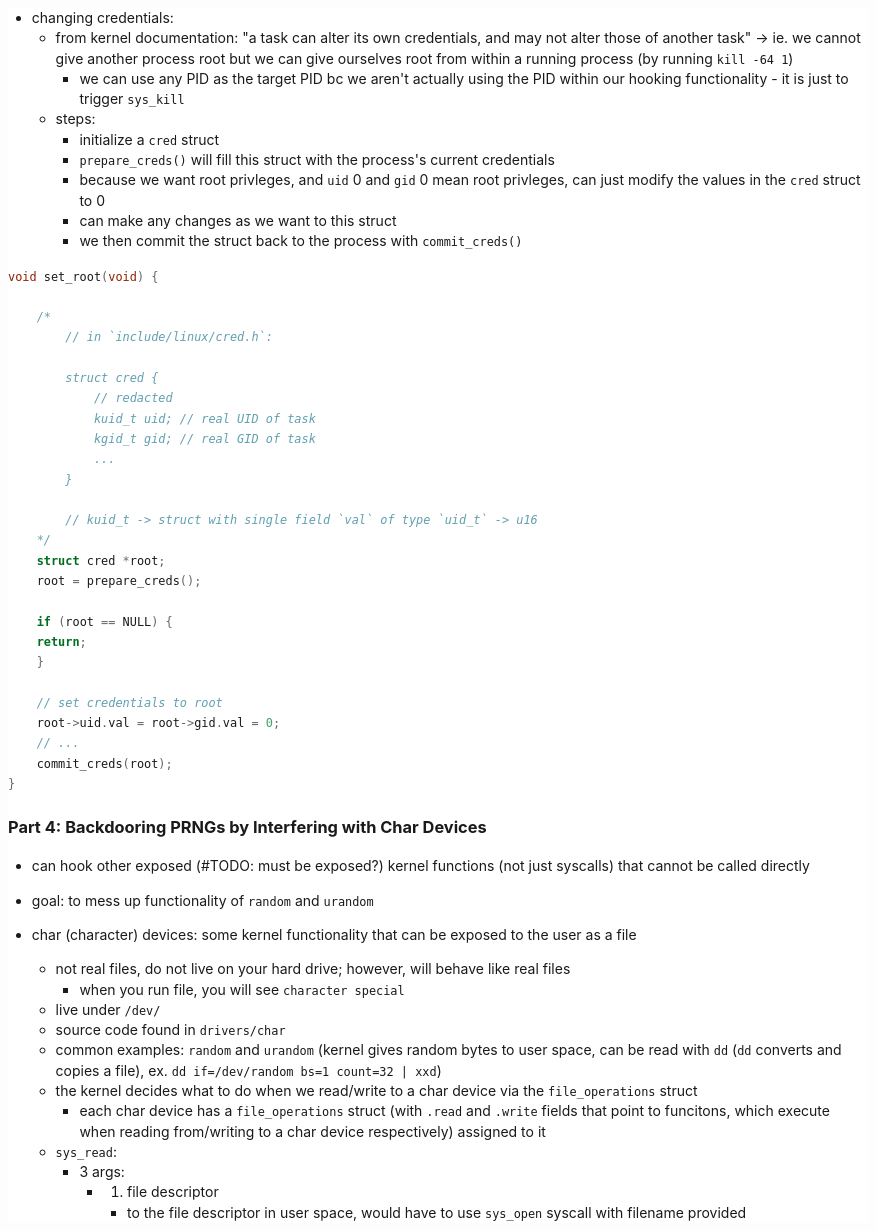 - changing credentials:
  - from kernel documentation: "a task can alter its own credentials, and may not alter those of another task" -> ie. we cannot give another process root but we can give ourselves root from within a running process (by running `kill -64 1`)
    - we can use any PID as the target PID bc we aren't actually using the PID within our hooking functionality - it is just to trigger `sys_kill`
  - steps:
    - initialize a `cred` struct
    - `prepare_creds()` will fill this struct with the process's current credentials
    - because we want root privleges, and `uid` 0 and `gid` 0 mean root privleges, can just modify the values in the `cred` struct to 0
    - can make any changes as we want to this struct
    - we then commit the struct back to the process with `commit_creds()`

```C
void set_root(void) {

    /*
        // in `include/linux/cred.h`:

        struct cred {
            // redacted
            kuid_t uid; // real UID of task
            kgid_t gid; // real GID of task
            ...
        }

        // kuid_t -> struct with single field `val` of type `uid_t` -> u16
    */
    struct cred *root;
    root = prepare_creds();

    if (root == NULL) {
    return;
    }

    // set credentials to root
    root->uid.val = root->gid.val = 0;
    // ...
    commit_creds(root);
}
```

### Part 4: Backdooring PRNGs by Interfering with Char Devices

- can hook other exposed (#TODO: must be exposed?) kernel functions (not just syscalls) that cannot be called directly

- goal: to mess up functionality of `random` and `urandom`
- char (character) devices: some kernel functionality that can be exposed to the user as a file
  - not real files, do not live on your hard drive; however, will behave like real files
    - when you run file, you will see `character special`
  - live under `/dev/`
  - source code found in `drivers/char`
  - common examples: `random` and `urandom` (kernel gives random bytes to user space, can be read with `dd` (`dd` converts and copies a file), ex. `dd if=/dev/random bs=1 count=32 | xxd`)
  - the kernel decides what to do when we read/write to a char device via the `file_operations` struct
    - each char device has a `file_operations` struct (with `.read` and `.write` fields that point to funcitons, which execute when reading from/writing to a char device respectively) assigned to it
  - `sys_read`:
    - 3 args:
      - 1. file descriptor
        - to the file descriptor in user space, would have to use `sys_open` syscall with filename provided
